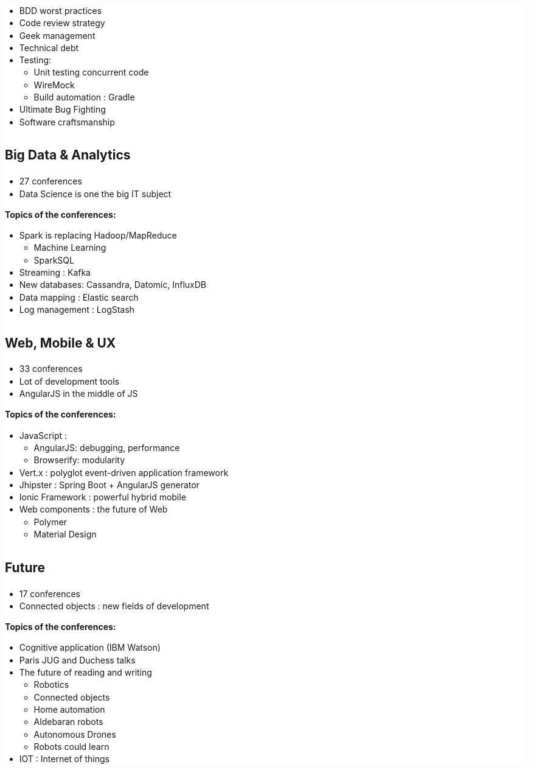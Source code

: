 -   BDD worst practices
-   Code review strategy
-   Geek management
-   Technical debt
-   Testing:
    -   Unit testing concurrent code
    -   WireMock
    -   Build automation : Gradle
-   Ultimate Bug Fighting
-   Software craftsmanship

## Big Data & Analytics

-   27 conferences
-   Data Science is one the big IT subject

**Topics of the conferences:**

-   Spark is replacing Hadoop/MapReduce
    -   Machine Learning
    -   SparkSQL
-   Streaming : Kafka
-   New databases: Cassandra, Datomic, InfluxDB
-   Data mapping : Elastic search
-   Log management : LogStash

## Web, Mobile & UX

-   33 conferences
-   Lot of development tools
-   AngularJS in the middle of JS

**Topics of the conferences:**

-   JavaScript :
    -   AngularJS: debugging, performance
    -   Browserify: modularity
-   Vert.x : polyglot event-driven application framework
-   Jhipster : Spring Boot + AngularJS generator
-   Ionic Framework : powerful hybrid mobile
-   Web components : the future of Web
    -   Polymer
    -   Material Design

## Future <Devoxx>

-   17 conferences
-   Connected objects : new fields of development

**Topics of the conferences:**

-   Cognitive application (IBM Watson)
-   Paris JUG and Duchess talks
-   The future of reading and writing
    -   Robotics
    -   Connected objects
    -   Home automation
    -   Aldebaran robots
    -   Autonomous Drones
    -   Robots could learn
-   IOT : Internet of things
